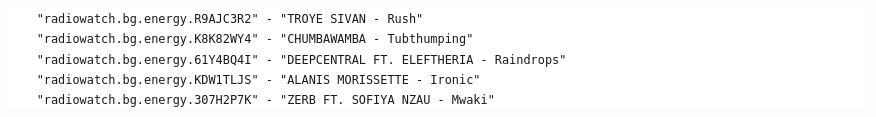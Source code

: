         "radiowatch.bg.energy.R9AJC3R2" - "TROYE SIVAN - Rush"
        "radiowatch.bg.energy.K8K82WY4" - "CHUMBAWAMBA - Tubthumping"
        "radiowatch.bg.energy.61Y4BQ4I" - "DEEPCENTRAL FT. ELEFTHERIA - Raindrops"
        "radiowatch.bg.energy.KDW1TLJS" - "ALANIS MORISSETTE - Ironic"
        "radiowatch.bg.energy.307H2P7K" - "ZERB FT. SOFIYA NZAU - Mwaki"
